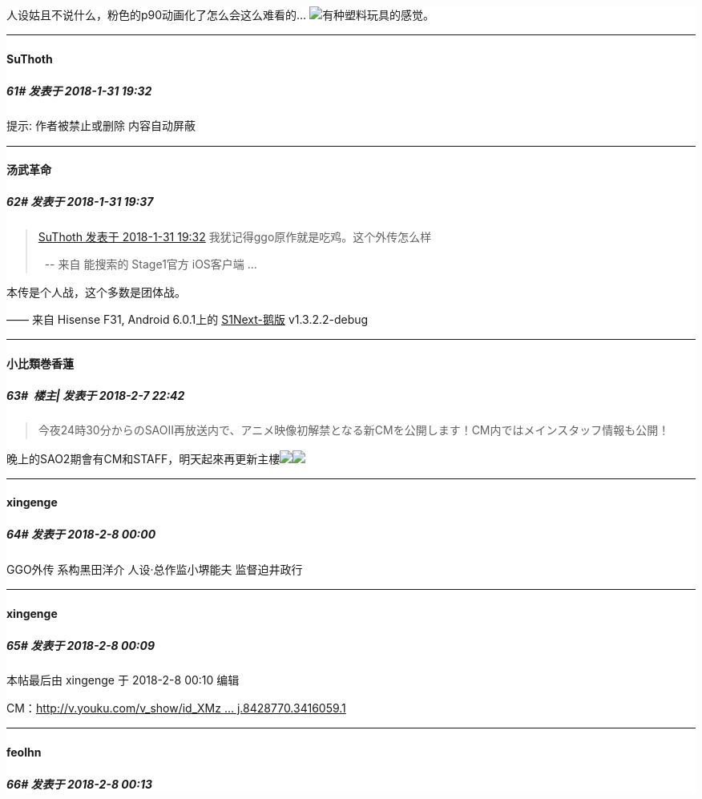 人设姑且不说什么，粉色的p90动画化了怎么会这么难看的…</blockquote>
<img src="https://static.saraba1st.com/image/smiley/face2017/025.png" referrerpolicy="no-referrer">有种塑料玩具的感觉。


*****

####  SuThoth  
##### 61#       发表于 2018-1-31 19:32

提示: 作者被禁止或删除 内容自动屏蔽

*****

####  汤武革命  
##### 62#       发表于 2018-1-31 19:37

<blockquote><a href="httphttps://bbs.saraba1st.com/2b/forum.php?mod=redirect&amp;goto=findpost&amp;pid=38412896&amp;ptid=1550724" target="_blank">SuThoth 发表于 2018-1-31 19:32</a>
我犹记得ggo原作就是吃鸡。这个外传怎么样

  -- 来自 能搜索的 Stage1官方 iOS客户端 ...</blockquote>
本传是个人战，这个多数是团体战。

—— 来自 Hisense F31, Android 6.0.1上的 [S1Next-鹅版](https://github.com/ykrank/S1-Next/releases) v1.3.2.2-debug

*****

####  小比類巻香蓮  
##### 63#         楼主| 发表于 2018-2-7 22:42

<blockquote>今夜24時30分からのSAOⅡ再放送内で、アニメ映像初解禁となる新CMを公開します！CM内ではメインスタッフ情報も公開！</blockquote>

晚上的SAO2期會有CM和STAFF，明天起來再更新主樓<img src="https://static.saraba1st.com/image/smiley/face2017/009.gif" referrerpolicy="no-referrer"><img src="https://static.saraba1st.com/image/smiley/face2017/013.png" referrerpolicy="no-referrer">

*****

####  xingenge  
##### 64#       发表于 2018-2-8 00:00

GGO外传 系构黑田洋介 人设·总作监小堺能夫 监督迫井政行

*****

####  xingenge  
##### 65#       发表于 2018-2-8 00:09

 本帖最后由 xingenge 于 2018-2-8 00:10 编辑 

CM：[http://v.youku.com/v_show/id_XMz ... j.8428770.3416059.1](http://v.youku.com/v_show/id_XMzM4Njc2NDI5Mg==.html?spm=a2h3j.8428770.3416059.1)

*****

####  feolhn  
##### 66#       发表于 2018-2-8 00:13
